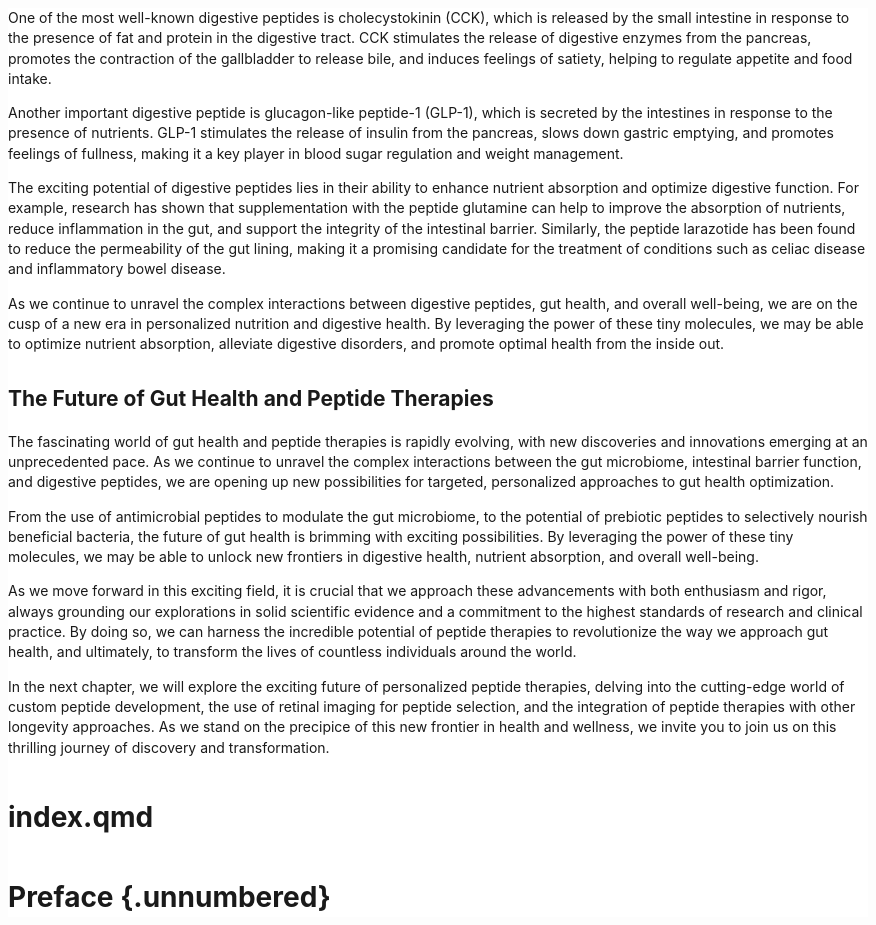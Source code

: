 One of the most well-known digestive peptides is cholecystokinin (CCK), which is released by the small intestine in response to the presence of fat and protein in the digestive tract. CCK stimulates the release of digestive enzymes from the pancreas, promotes the contraction of the gallbladder to release bile, and induces feelings of satiety, helping to regulate appetite and food intake.

Another important digestive peptide is glucagon-like peptide-1 (GLP-1), which is secreted by the intestines in response to the presence of nutrients. GLP-1 stimulates the release of insulin from the pancreas, slows down gastric emptying, and promotes feelings of fullness, making it a key player in blood sugar regulation and weight management.

The exciting potential of digestive peptides lies in their ability to enhance nutrient absorption and optimize digestive function. For example, research has shown that supplementation with the peptide glutamine can help to improve the absorption of nutrients, reduce inflammation in the gut, and support the integrity of the intestinal barrier. Similarly, the peptide larazotide has been found to reduce the permeability of the gut lining, making it a promising candidate for the treatment of conditions such as celiac disease and inflammatory bowel disease.

As we continue to unravel the complex interactions between digestive peptides, gut health, and overall well-being, we are on the cusp of a new era in personalized nutrition and digestive health. By leveraging the power of these tiny molecules, we may be able to optimize nutrient absorption, alleviate digestive disorders, and promote optimal health from the inside out.

## The Future of Gut Health and Peptide Therapies

The fascinating world of gut health and peptide therapies is rapidly evolving, with new discoveries and innovations emerging at an unprecedented pace. As we continue to unravel the complex interactions between the gut microbiome, intestinal barrier function, and digestive peptides, we are opening up new possibilities for targeted, personalized approaches to gut health optimization.

From the use of antimicrobial peptides to modulate the gut microbiome, to the potential of prebiotic peptides to selectively nourish beneficial bacteria, the future of gut health is brimming with exciting possibilities. By leveraging the power of these tiny molecules, we may be able to unlock new frontiers in digestive health, nutrient absorption, and overall well-being.

As we move forward in this exciting field, it is crucial that we approach these advancements with both enthusiasm and rigor, always grounding our explorations in solid scientific evidence and a commitment to the highest standards of research and clinical practice. By doing so, we can harness the incredible potential of peptide therapies to revolutionize the way we approach gut health, and ultimately, to transform the lives of countless individuals around the world.

In the next chapter, we will explore the exciting future of personalized peptide therapies, delving into the cutting-edge world of custom peptide development, the use of retinal imaging for peptide selection, and the integration of peptide therapies with other longevity approaches. As we stand on the precipice of this new frontier in health and wellness, we invite you to join us on this thrilling journey of discovery and transformation.


# index.qmd


# Preface {.unnumbered}

